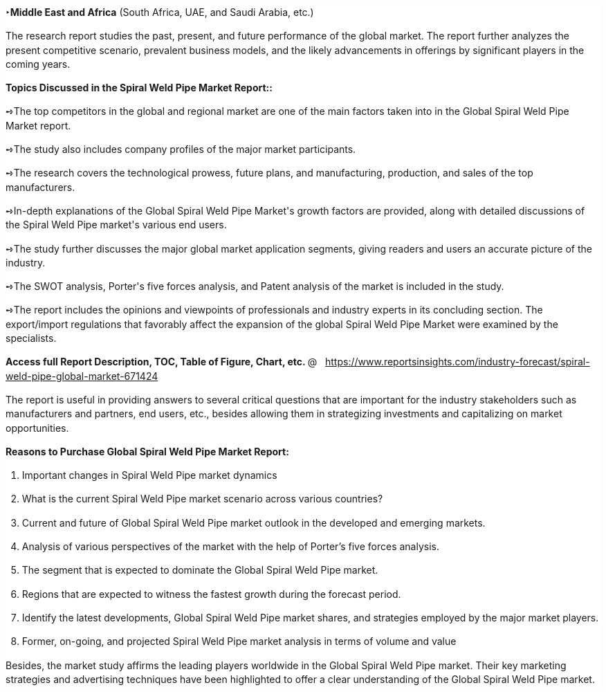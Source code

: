 <strong>‣Middle East and Africa</strong> (South Africa, UAE, and Saudi Arabia, etc.)

The research report studies the past, present, and future performance of the global market. The report further analyzes the present competitive scenario, prevalent business models, and the likely advancements in offerings by significant players in the coming years.

<strong>Topics Discussed in the Spiral Weld Pipe Market Report::</strong>

➺The top competitors in the global and regional market are one of the main factors taken into in the Global Spiral Weld Pipe Market report.

➺The study also includes company profiles of the major market participants.

➺The research covers the technological prowess, future plans, and manufacturing, production, and sales of the top manufacturers.

➺In-depth explanations of the Global Spiral Weld Pipe Market's growth factors are provided, along with detailed discussions of the Spiral Weld Pipe market's various end users.

➺The study further discusses the major global market application segments, giving readers and users an accurate picture of the industry.

➺The SWOT analysis, Porter's five forces analysis, and Patent analysis of the market is included in the study.

➺The report includes the opinions and viewpoints of professionals and industry experts in its concluding section. The export/import regulations that favorably affect the expansion of the global Spiral Weld Pipe Market were examined by the specialists.

<strong>Access full Report Description, TOC, Table of Figure, Chart, etc. </strong>@   <a href=https://www.reportsinsights.com/industry-forecast/spiral-weld-pipe-global-market-671424>https://www.reportsinsights.com/industry-forecast/spiral-weld-pipe-global-market-671424</a>

The report is useful in providing answers to several critical questions that are important for the industry stakeholders such as manufacturers and partners, end users, etc., besides allowing them in strategizing investments and capitalizing on market opportunities.

<strong>Reasons to Purchase Global Spiral Weld Pipe Market Report:</strong>

1. Important changes in Spiral Weld Pipe market dynamics

2. What is the current Spiral Weld Pipe market scenario across various countries?

3. Current and future of Global Spiral Weld Pipe market outlook in the developed and emerging markets.

4. Analysis of various perspectives of the market with the help of Porter’s five forces analysis.

5. The segment that is expected to dominate the Global Spiral Weld Pipe market.

6. Regions that are expected to witness the fastest growth during the forecast period.

7. Identify the latest developments, Global Spiral Weld Pipe market shares, and strategies employed by the major market players.

8. Former, on-going, and projected Spiral Weld Pipe market analysis in terms of volume and value

Besides, the market study affirms the leading players worldwide in the Global Spiral Weld Pipe market. Their key marketing strategies and advertising techniques have been highlighted to offer a clear understanding of the Global Spiral Weld Pipe market.
